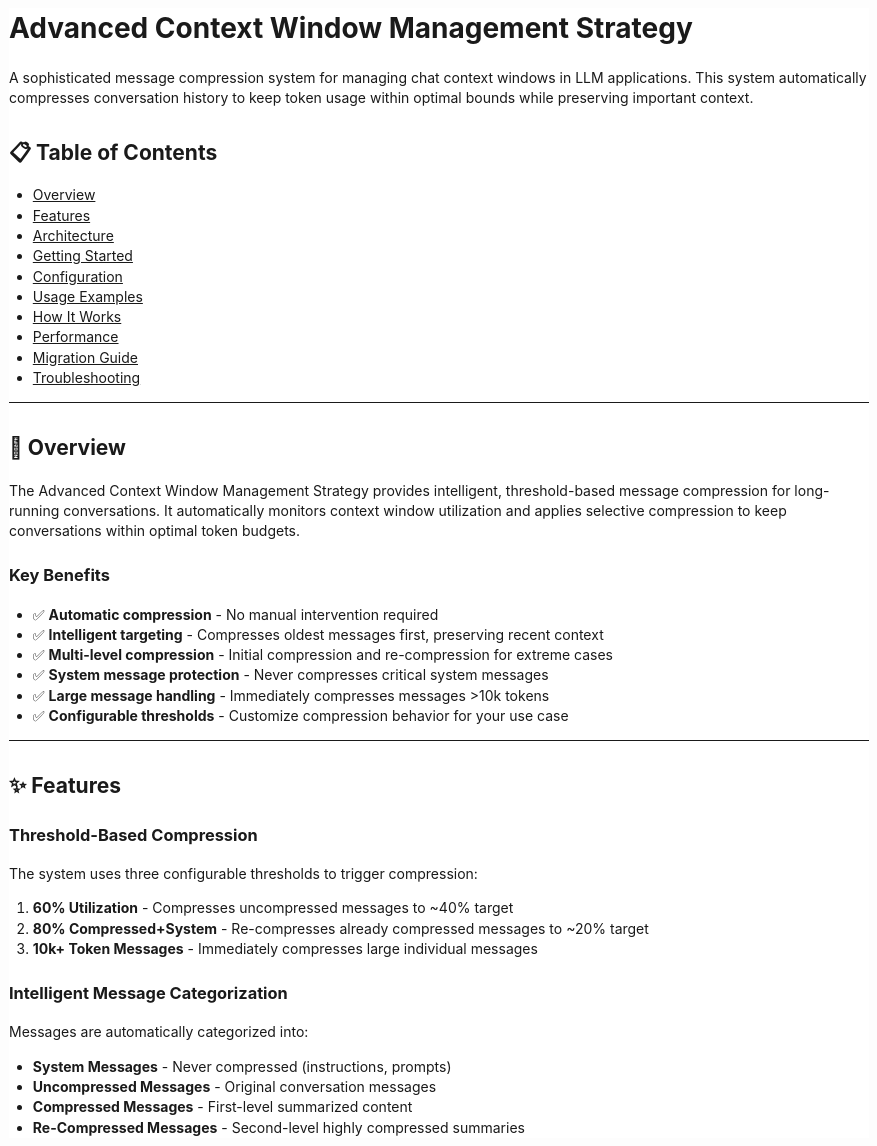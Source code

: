 ﻿# Advanced Context Window Management Strategy

A sophisticated message compression system for managing chat context windows in LLM applications. This system automatically compresses conversation history to keep token usage within optimal bounds while preserving important context.

## 📋 Table of Contents

- [Overview](#overview)
- [Features](#features)
- [Architecture](#architecture)
- [Getting Started](#getting-started)
- [Configuration](#configuration)
- [Usage Examples](#usage-examples)
- [How It Works](#how-it-works)
- [Performance](#performance)
- [Migration Guide](#migration-guide)
- [Troubleshooting](#troubleshooting)

---

## 🎯 Overview

The Advanced Context Window Management Strategy provides intelligent, threshold-based message compression for long-running conversations. It automatically monitors context window utilization and applies selective compression to keep conversations within optimal token budgets.

### Key Benefits

- ✅ **Automatic compression** - No manual intervention required
- ✅ **Intelligent targeting** - Compresses oldest messages first, preserving recent context
- ✅ **Multi-level compression** - Initial compression and re-compression for extreme cases
- ✅ **System message protection** - Never compresses critical system messages
- ✅ **Large message handling** - Immediately compresses messages >10k tokens
- ✅ **Configurable thresholds** - Customize compression behavior for your use case

---

## ✨ Features

### Threshold-Based Compression

The system uses three configurable thresholds to trigger compression:

1. **60% Utilization** - Compresses uncompressed messages to ~40% target
2. **80% Compressed+System** - Re-compresses already compressed messages to ~20% target
3. **10k+ Token Messages** - Immediately compresses large individual messages

### Intelligent Message Categorization

Messages are automatically categorized into:
- **System Messages** - Never compressed (instructions, prompts)
- **Uncompressed Messages** - Original conversation messages
- **Compressed Messages** - First-level summarized content
- **Re-Compressed Messages** - Second-level highly compressed summaries
